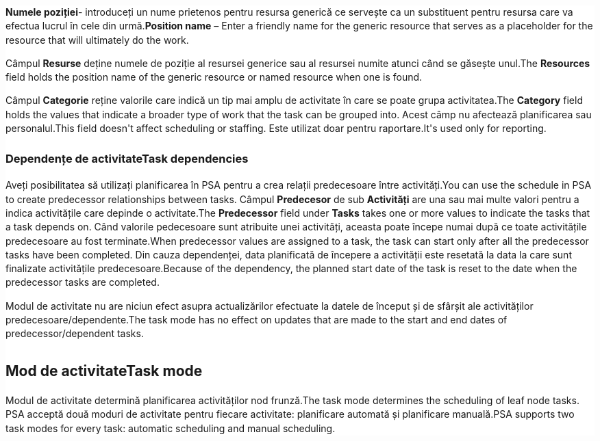 <span data-ttu-id="81da5-191">**Numele poziției**- introduceți un nume prietenos pentru resursa generică ce servește ca un substituent pentru resursa care va efectua lucrul în cele din urmă.</span><span class="sxs-lookup"><span data-stu-id="81da5-191">**Position name** – Enter a friendly name for the generic resource that serves as a placeholder for the resource that will ultimately do the work.</span></span>

<span data-ttu-id="81da5-192">Câmpul **Resurse** deține numele de poziție al resursei generice sau al resursei numite atunci când se găsește unul.</span><span class="sxs-lookup"><span data-stu-id="81da5-192">The **Resources** field holds the position name of the generic resource or named resource when one is found.</span></span>

<span data-ttu-id="81da5-193">Câmpul **Categorie** reține valorile care indică un tip mai amplu de activitate în care se poate grupa activitatea.</span><span class="sxs-lookup"><span data-stu-id="81da5-193">The **Category** field holds the values that indicate a broader type of work that the task can be grouped into.</span></span> <span data-ttu-id="81da5-194">Acest câmp nu afectează planificarea sau personalul.</span><span class="sxs-lookup"><span data-stu-id="81da5-194">This field doesn't affect scheduling or staffing.</span></span> <span data-ttu-id="81da5-195">Este utilizat doar pentru raportare.</span><span class="sxs-lookup"><span data-stu-id="81da5-195">It's used only for reporting.</span></span>

### <a name="task-dependencies"></a><span data-ttu-id="81da5-196">Dependențe de activitate</span><span class="sxs-lookup"><span data-stu-id="81da5-196">Task dependencies</span></span> 

<span data-ttu-id="81da5-197">Aveți posibilitatea să utilizați planificarea în PSA pentru a crea relații predecesoare între activități.</span><span class="sxs-lookup"><span data-stu-id="81da5-197">You can use the schedule in PSA to create predecessor relationships between tasks.</span></span> <span data-ttu-id="81da5-198">Câmpul **Predecesor** de sub **Activități** are una sau mai multe valori pentru a indica activitățile care depinde o activitate.</span><span class="sxs-lookup"><span data-stu-id="81da5-198">The **Predecessor** field under **Tasks** takes one or more values to indicate the tasks that a task depends on.</span></span> <span data-ttu-id="81da5-199">Când valorile pedecesoare sunt atribuite unei activități, aceasta poate începe numai după ce toate activitățile predecesoare au fost terminate.</span><span class="sxs-lookup"><span data-stu-id="81da5-199">When predecessor values are assigned to a task, the task can start only after all the predecessor tasks have been completed.</span></span> <span data-ttu-id="81da5-200">Din cauza dependenței, data planificată de începere a activității este resetată la data la care sunt finalizate activitățile predecesoare.</span><span class="sxs-lookup"><span data-stu-id="81da5-200">Because of the dependency, the planned start date of the task is reset to the date when the predecessor tasks are completed.</span></span>

<span data-ttu-id="81da5-201">Modul de activitate nu are niciun efect asupra actualizărilor efectuate la datele de început și de sfârșit ale activităților predecesoare/dependente.</span><span class="sxs-lookup"><span data-stu-id="81da5-201">The task mode has no effect on updates that are made to the start and end dates of predecessor/dependent tasks.</span></span>

## <a name="task-mode"></a><span data-ttu-id="81da5-202">Mod de activitate</span><span class="sxs-lookup"><span data-stu-id="81da5-202">Task mode</span></span> 

<span data-ttu-id="81da5-203">Modul de activitate determină planificarea activităților nod frunză.</span><span class="sxs-lookup"><span data-stu-id="81da5-203">The task mode determines the scheduling of leaf node tasks.</span></span> <span data-ttu-id="81da5-204">PSA acceptă două moduri de activitate pentru fiecare activitate: planificare automată și planificare manuală.</span><span class="sxs-lookup"><span data-stu-id="81da5-204">PSA supports two task modes for every task: automatic scheduling and manual scheduling.</span></span>
